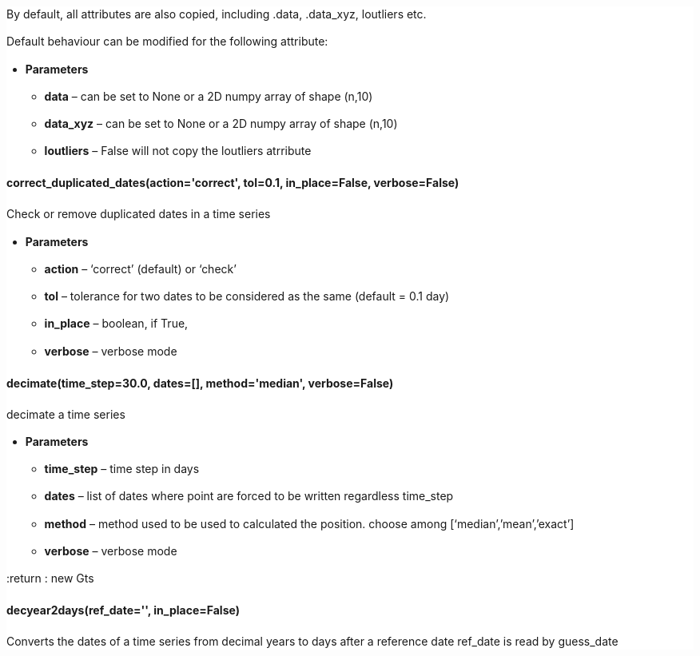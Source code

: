 By default, all attributes are also copied, including .data, .data_xyz, loutliers etc.

Default behaviour can be modified for the following attribute:


* **Parameters**

    
    * **data** – can be set to None or a 2D numpy array of shape (n,10)


    * **data_xyz** – can be set to None or a 2D numpy array of shape (n,10)


    * **loutliers** – False will not copy the loutliers atrribute



#### correct_duplicated_dates(action='correct', tol=0.1, in_place=False, verbose=False)
Check or remove duplicated dates in a time series


* **Parameters**

    
    * **action** – ‘correct’ (default) or ‘check’


    * **tol** – tolerance for two dates to be considered as the same (default = 0.1 day)


    * **in_place** – boolean, if True,


    * **verbose** – verbose mode



#### decimate(time_step=30.0, dates=[], method='median', verbose=False)
decimate a time series


* **Parameters**

    
    * **time_step** – time step in days


    * **dates** – list of dates where point are forced to be written regardless time_step


    * **method** – method used to be used to calculated the position. choose among [‘median’,’mean’,’exact’]


    * **verbose** – verbose mode


:return : new Gts


#### decyear2days(ref_date='', in_place=False)
Converts the dates of a time series from decimal years to days after a reference date
ref_date is read by guess_date

